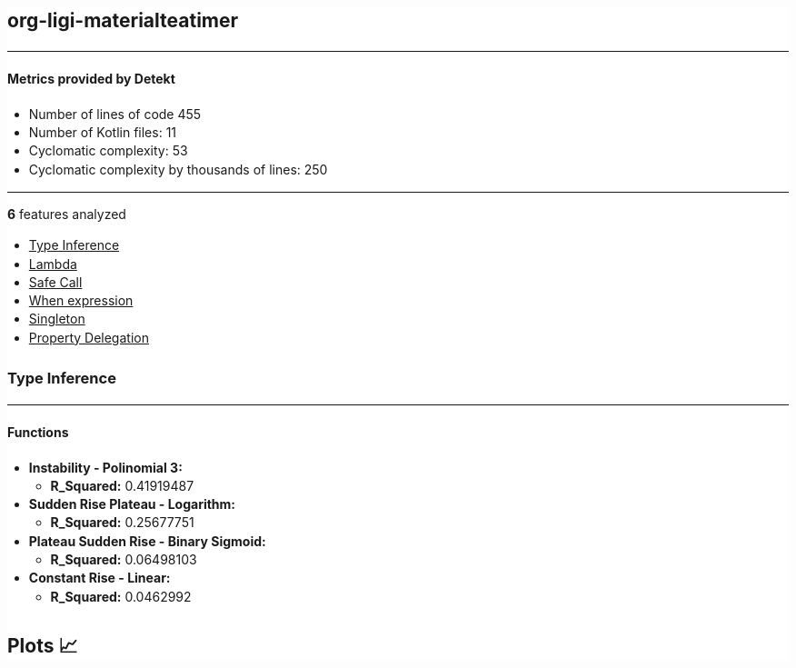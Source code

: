 ## org-ligi-materialteatimer
----
#### Metrics provided by Detekt
* Number of lines of code 455
* Number of Kotlin files: 11
* Cyclomatic complexity: 53
* Cyclomatic complexity by thousands of lines: 250 

----
**6** features analyzed

*	<a href="#type_inference">Type Inference</a> 
*	<a href="#lambda">Lambda</a> 
*	<a href="#safe_call">Safe Call</a> 
*	<a href="#when_expr">When expression</a> 
*	<a href="#singleton">Singleton</a> 
*	<a href="#property_delegation">Property Delegation</a> 


### <a name="type_inference">Type Inference</a>
----
#### Functions
* **Instability - Polinomial 3:** ![equation](http://latex.codecogs.com/svg.latex?('7.9e-05x%5E3%20&plus;-0.013182x%5E2%20&plus;%200.628804x%20&plus;%2022.346975',))
    * **R_Squared:** 0.41919487
* **Sudden Rise Plateau - Logarithm:** ![equation](http://latex.codecogs.com/svg.latex?1.905522%5Clog_%7B3.405412%7D%28x%29%20&plus;%2024.057848)
    * **R_Squared:** 0.25677751
* **Plateau Sudden Rise - Binary Sigmoid:** ![equation](http://latex.codecogs.com/svg.latex?%5Cfrac%7B-1.677928%7D%7B1%20&plus;%20%5Cepsilon%5E%28--865.070774%28x%20-24.313032%29%29%7D%20&plus;%2030.094595)
    * **R_Squared:** 0.06498103
* **Constant Rise - Linear:** ![equation](http://latex.codecogs.com/svg.latex?0.02153x%20&plus;%2028.617926)
    * **R_Squared:** 0.0462992

**Plots** :chart_with_upwards_trend:
-----
